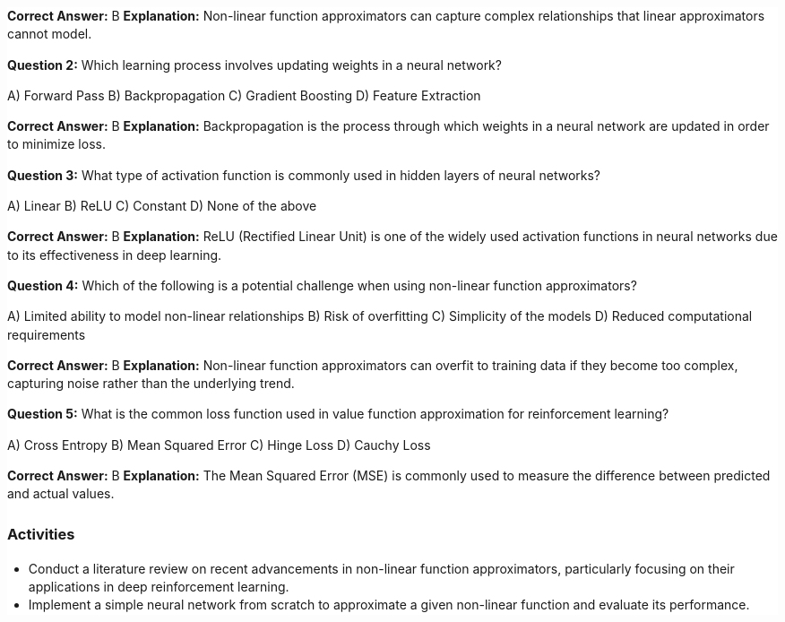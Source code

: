 **Correct Answer:** B
**Explanation:** Non-linear function approximators can capture complex relationships that linear approximators cannot model.

**Question 2:** Which learning process involves updating weights in a neural network?

  A) Forward Pass
  B) Backpropagation
  C) Gradient Boosting
  D) Feature Extraction

**Correct Answer:** B
**Explanation:** Backpropagation is the process through which weights in a neural network are updated in order to minimize loss.

**Question 3:** What type of activation function is commonly used in hidden layers of neural networks?

  A) Linear
  B) ReLU
  C) Constant
  D) None of the above

**Correct Answer:** B
**Explanation:** ReLU (Rectified Linear Unit) is one of the widely used activation functions in neural networks due to its effectiveness in deep learning.

**Question 4:** Which of the following is a potential challenge when using non-linear function approximators?

  A) Limited ability to model non-linear relationships
  B) Risk of overfitting
  C) Simplicity of the models
  D) Reduced computational requirements

**Correct Answer:** B
**Explanation:** Non-linear function approximators can overfit to training data if they become too complex, capturing noise rather than the underlying trend.

**Question 5:** What is the common loss function used in value function approximation for reinforcement learning?

  A) Cross Entropy
  B) Mean Squared Error
  C) Hinge Loss
  D) Cauchy Loss

**Correct Answer:** B
**Explanation:** The Mean Squared Error (MSE) is commonly used to measure the difference between predicted and actual values.

### Activities
- Conduct a literature review on recent advancements in non-linear function approximators, particularly focusing on their applications in deep reinforcement learning.
- Implement a simple neural network from scratch to approximate a given non-linear function and evaluate its performance.
